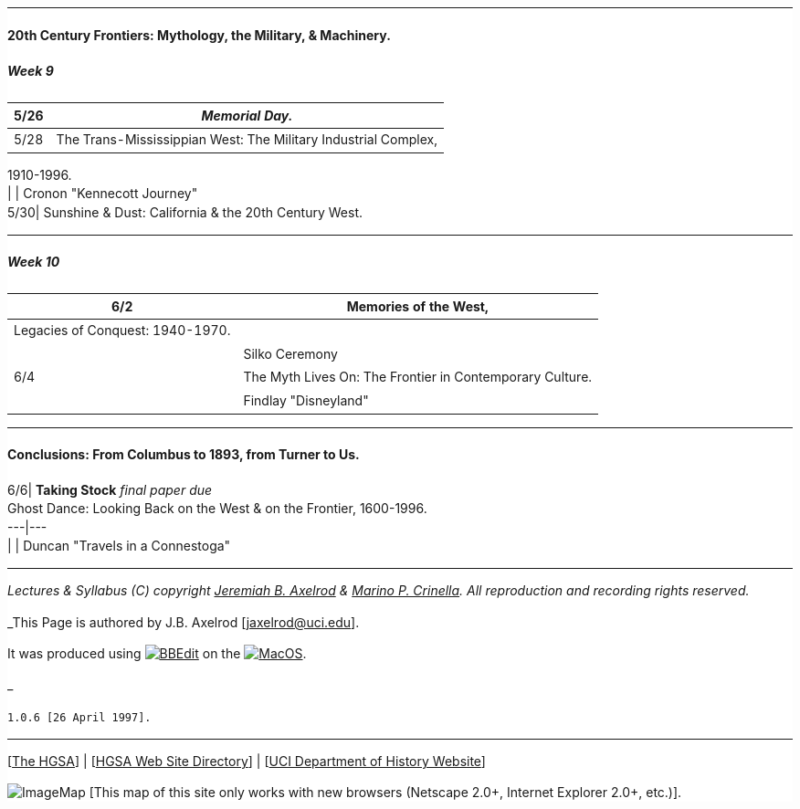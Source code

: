 * * *

#### 20th Century Frontiers: Mythology, the Military, & Machinery.

##### Week 9

5/26|  _Memorial Day._  
---|---  
5/28| The Trans-Mississippian West: The Military Industrial Complex,
1910-1996.  
| | Cronon "Kennecott Journey"  
5/30| Sunshine & Dust: California & the 20th Century West.  
  
* * *

##### Week 10

6/2| Memories of the West,  
---|---  
| Legacies of Conquest: 1940-1970.  
| | Silko Ceremony  
6/4| The Myth Lives On: The Frontier in Contemporary Culture.  
| | Findlay "Disneyland"  
  
* * *

#### Conclusions: From Columbus to 1893, from Turner to Us.

6/6|  **Taking Stock** _final paper due_  
Ghost Dance: Looking Back on the West  & on the Frontier, 1600-1996.  
---|---  
| | Duncan "Travels in a Connestoga"  
  
* * *

_Lectures & Syllabus (C) copyright [Jeremiah B.
Axelrod](mailto:jaxelrod@uci.edu) & [Marino P.
Crinella](MAILTO:MCRINELLA@AOL.COM). All reproduction and recording rights
reserved._

_This Page is authored by J.B. Axelrod
[[jaxelrod@uci.edu](mailto:jaxelrod@uci.edu)].

It was produced using
[![BBEdit](images/bbedit.gif)](http://www.barebones.com/builtwith.html) on the
[![MacOS](images/MacOS.gif)](http://www.macos.apple.com).

_

`1.0.6 [26 April 1997].`

* * *

[[The HGSA](hgsa-info/index.html)] | [[HGSA Web Site Directory](index.html)] |
[[UCI Department of History Website](http://www.hnet.uci.edu/history/)]

![ImageMap \[This map of this site only works with new browsers \(Netscape
2.0+, Internet Explorer 2.0+, etc.\)\].](images/site_banner.gif)

